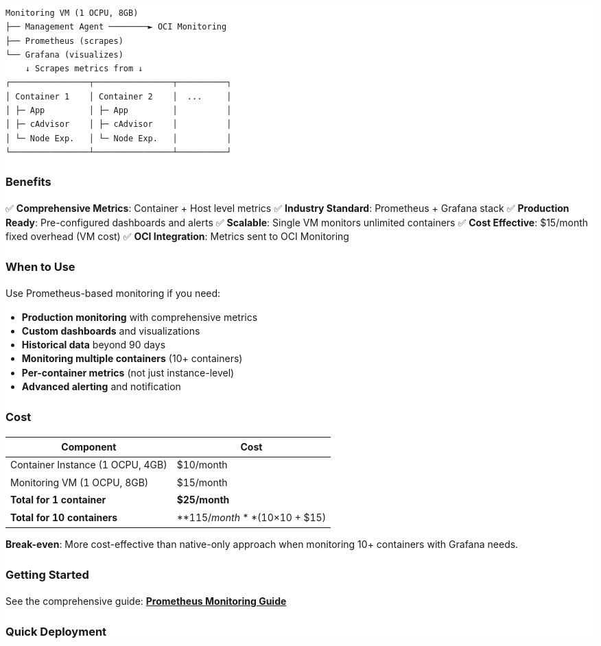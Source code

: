 ```
Monitoring VM (1 OCPU, 8GB)
├── Management Agent ────────► OCI Monitoring
├── Prometheus (scrapes)
└── Grafana (visualizes)
    ↓ Scrapes metrics from ↓
┌────────────────┬────────────────┬──────────┐
│ Container 1    │ Container 2    │  ...     │
│ ├─ App         │ ├─ App         │          │
│ ├─ cAdvisor    │ ├─ cAdvisor    │          │
│ └─ Node Exp.   │ └─ Node Exp.   │          │
└────────────────┴────────────────┴──────────┘
```

### Benefits

✅ **Comprehensive Metrics**: Container + Host level metrics
✅ **Industry Standard**: Prometheus + Grafana stack
✅ **Production Ready**: Pre-configured dashboards and alerts
✅ **Scalable**: Single VM monitors unlimited containers
✅ **Cost Effective**: $15/month fixed overhead (VM cost)
✅ **OCI Integration**: Metrics sent to OCI Monitoring

### When to Use

Use Prometheus-based monitoring if you need:
- **Production monitoring** with comprehensive metrics
- **Custom dashboards** and visualizations
- **Historical data** beyond 90 days
- **Monitoring multiple containers** (10+ containers)
- **Per-container metrics** (not just instance-level)
- **Advanced alerting** and notification

### Cost

| Component | Cost |
|-----------|------|
| Container Instance (1 OCPU, 4GB) | $10/month |
| Monitoring VM (1 OCPU, 8GB) | $15/month |
| **Total for 1 container** | **$25/month** |
| **Total for 10 containers** | **$115/month** ($10×10 + $15) |

**Break-even**: More cost-effective than native-only approach when monitoring 10+ containers with Grafana needs.

### Getting Started

See the comprehensive guide: **[Prometheus Monitoring Guide](./PROMETHEUS_MONITORING_GUIDE.md)**

### Quick Deployment
